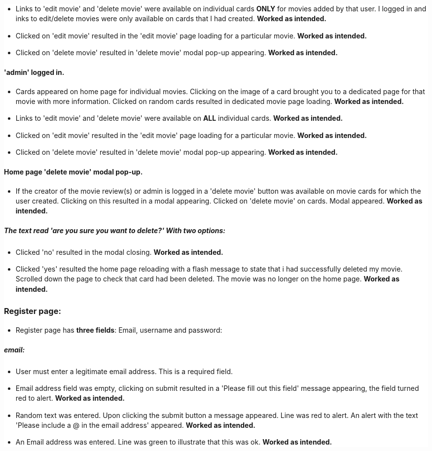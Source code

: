 - Links to 'edit movie' and 'delete movie' were available on individual cards **ONLY** for movies added by that user. I logged in and inks to edit/delete movies were only available on cards that I had created. **Worked as intended.**

- Clicked on 'edit movie' resulted in the 'edit movie' page loading for a particular movie. **Worked as intended.**

- Clicked on 'delete movie' resulted in 'delete movie' modal pop-up appearing. **Worked as intended.**

#### 'admin' logged in.

- Cards appeared on home page for individual movies. Clicking on the image of a card brought you to a dedicated page for that movie with more information. Clicked on random cards resulted in dedicated movie page loading. **Worked as intended.**

- Links to 'edit movie' and 'delete movie' were available on **ALL** individual cards. **Worked as intended.**

- Clicked on 'edit movie' resulted in the 'edit movie' page loading for a particular movie. **Worked as intended.**

- Clicked on 'delete movie' resulted in 'delete movie' modal pop-up appearing. **Worked as intended.**

#### Home page 'delete movie' modal pop-up.

- If the creator of the movie review(s) or admin is logged in a 'delete movie' button was available on movie cards for which the user created. Clicking on this resulted in a modal appearing. Clicked on 'delete movie' on cards. Modal appeared. **Worked as intended.**

##### The text read 'are you sure you want to delete?' With two options:

- Clicked 'no' resulted in the modal closing. **Worked as intended.**

- Clicked 'yes' resulted the home page reloading with a flash message to state that i had successfully deleted my movie. Scrolled down the page to check that card had been deleted. The movie was no longer on the home page. **Worked as intended.**

### Register page:

- Register page has **three fields**: Email, username and password:

##### email:

- User must enter a legitimate email address. This is a required field. 

- Email address field was empty, clicking on submit resulted in a 'Please fill out this field' message appearing, the field turned red to alert. **Worked as intended.**

- Random text was entered. Upon clicking the submit button a message appeared. Line was red to alert. An alert with the text 'Please include a @ in the email address' appeared. **Worked as intended.**

- An Email address was entered. Line was green to illustrate that this was ok. **Worked as intended.**
